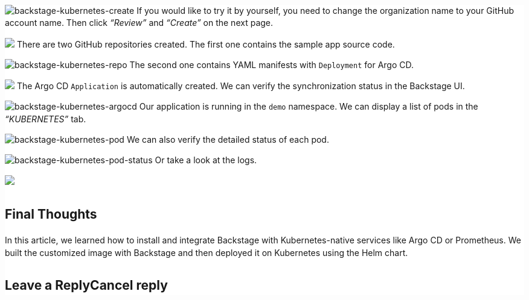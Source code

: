 ![backstage-kubernetes-create](https://i0.wp.com/piotrminkowski.com/wp-content/uploads/2024/06/Screenshot-2024-06-28-at-14.43.35.png?resize=696%2C309&ssl=1)
If you would like to try it by yourself, you need to change the organization name to your GitHub account name. Then click *“Review”* and *“Create”* on the next page.

![](https://i0.wp.com/piotrminkowski.com/wp-content/uploads/2024/06/Screenshot-2024-06-28-at-14.46.44.png?resize=696%2C368&ssl=1)
There are two GitHub repositories created. The first one contains the sample app source code.

![backstage-kubernetes-repo](https://i0.wp.com/piotrminkowski.com/wp-content/uploads/2024/06/Screenshot-2024-06-28-at-16.35.20.png?resize=696%2C394&ssl=1)
The second one contains YAML manifests with `Deployment`
for Argo CD.

![](https://i0.wp.com/piotrminkowski.com/wp-content/uploads/2024/06/Screenshot-2024-06-28-at-16.35.58.png?resize=696%2C262&ssl=1)
The Argo CD `Application`
is automatically created. We can verify the synchronization status in the Backstage UI.

![backstage-kubernetes-argocd](https://i0.wp.com/piotrminkowski.com/wp-content/uploads/2024/06/Screenshot-2024-06-28-at-16.53.37.png?resize=696%2C669&ssl=1)
Our application is running in the `demo`
namespace. We can display a list of pods in the *“KUBERNETES”* tab.

![backstage-kubernetes-pod](https://i0.wp.com/piotrminkowski.com/wp-content/uploads/2024/06/Screenshot-2024-06-28-at-16.38.17.png?resize=696%2C379&ssl=1)
We can also verify the detailed status of each pod.

![backstage-kubernetes-pod-status](https://i0.wp.com/piotrminkowski.com/wp-content/uploads/2024/06/Screenshot-2024-06-28-at-16.56.13.png?resize=696%2C848&ssl=1)
Or take a look at the logs.

![](https://i0.wp.com/piotrminkowski.com/wp-content/uploads/2024/06/Screenshot-2024-06-28-at-16.56.31.png?resize=696%2C252&ssl=1)
## Final Thoughts
In this article, we learned how to install and integrate Backstage with Kubernetes-native services like Argo CD or Prometheus. We built the customized image with Backstage and then deployed it on Kubernetes using the Helm chart.

## Leave a ReplyCancel reply